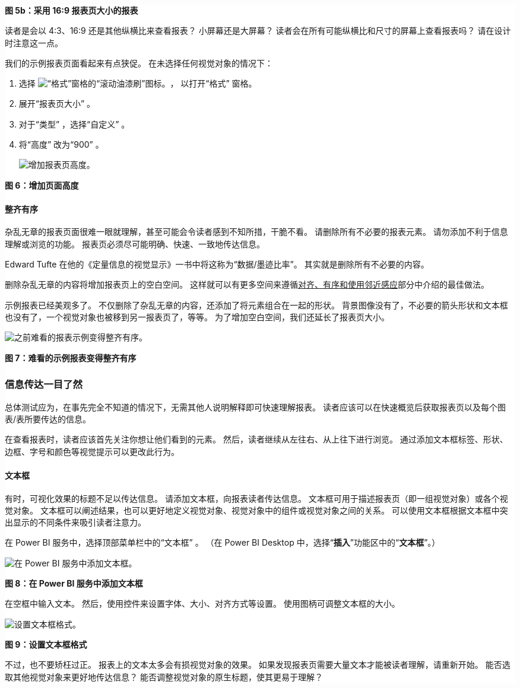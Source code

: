**图 5b：采用 16:9 报表页大小的报表**

读者是会以 4:3、16:9 还是其他纵横比来查看报表？ 小屏幕还是大屏幕？ 读者会在所有可能纵横比和尺寸的屏幕上查看报表吗？ 请在设计时注意这一点。

我们的示例报表页面看起来有点狭促。 在未选择任何视觉对象的情况下：

1. 选择 ![“格式”窗格的“滚动油漆刷”图标。](media/power-bi-visualization-best-practices/power-bi-paint-roller.png)， 以打开“格式”  窗格。

1. 展开“报表页大小”  。

1. 对于“类型”  ，选择“自定义”  。

1. 将“高度”  改为“900”  。

    ![增加报表页高度。](media/power-bi-visualization-best-practices/power-bi-page-size.png)

**图 6：增加页面高度**

#### <a name="reduce-clutter"></a>整齐有序

杂乱无章的报表页面很难一眼就理解，甚至可能会令读者感到不知所措，干脆不看。 请删除所有不必要的报表元素。 请勿添加不利于信息理解或浏览的功能。 报表页必须尽可能明确、快速、一致地传达信息。

Edward Tufte 在他的《定量信息的视觉显示》一书中将这称为“数据/墨迹比率”。  其实就是删除所有不必要的内容。

删除杂乱无章的内容将增加报表页上的空白空间。 这样就可以有更多空间来遵循[对齐、有序和使用邻近感应](#alignment-order-and-proximity)部分中介绍的最佳做法。

示例报表已经美观多了。 不仅删除了杂乱无章的内容，还添加了将元素组合在一起的形状。 背景图像没有了，不必要的箭头形状和文本框也没有了，一个视觉对象也被移到另一报表页了，等等。 为了增加空白空间，我们还延长了报表页大小。

![之前难看的报表示例变得整齐有序。](media/power-bi-visualization-best-practices/power-bi-example3newer.png)

**图 7：难看的示例报表变得整齐有序**

### <a name="tell-a-story-at-a-glance"></a>信息传达一目了然

总体测试应为，在事先完全不知道的情况下，无需其他人说明解释即可快速理解报表。 读者应该可以在快速概览后获取报表页以及每个图表/表所要传达的信息。

在查看报表时，读者应该首先关注你想让他们看到的元素。 然后，读者继续从左往右、从上往下进行浏览。 通过添加文本框标签、形状、边框、字号和颜色等视觉提示可以更改此行为。

#### <a name="text-boxes"></a>文本框

有时，可视化效果的标题不足以传达信息。 请添加文本框，向报表读者传达信息。 文本框可用于描述报表页（即一组视觉对象）或各个视觉对象。 文本框可以阐述结果，也可以更好地定义视觉对象、视觉对象中的组件或视觉对象之间的关系。 可以使用文本框根据文本框中突出显示的不同条件来吸引读者注意力。

在 Power BI 服务中，选择顶部菜单栏中的“文本框”  。 （在 Power BI Desktop 中，选择“**插入**”功能区中的“**文本框**”。）

![在 Power BI 服务中添加文本框。](media/power-bi-visualization-best-practices/power-bi-text-boxes.png)

**图 8：在 Power BI 服务中添加文本框**

在空框中输入文本。 然后，使用控件来设置字体、大小、对齐方式等设置。 使用图柄可调整文本框的大小。

![设置文本框格式。](media/power-bi-visualization-best-practices/power-bi-text-box-edit.png)

**图 9：设置文本框格式**

不过，也不要矫枉过正。 报表上的文本太多会有损视觉对象的效果。 如果发现报表页需要大量文本才能被读者理解，请重新开始。 能否选取其他视觉对象来更好地传达信息？ 能否调整视觉对象的原生标题，使其更易于理解？
